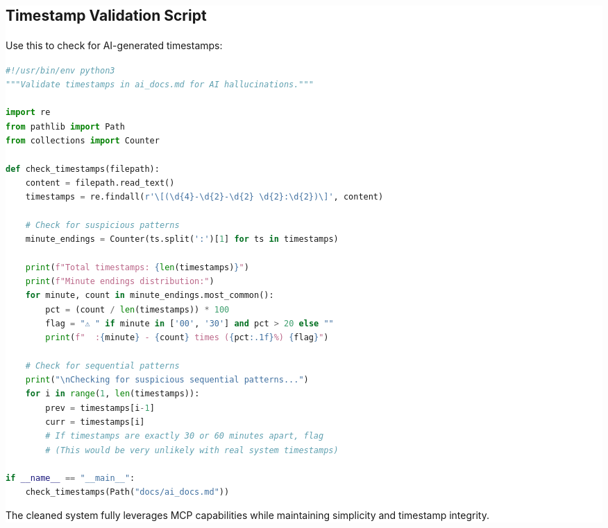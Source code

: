 ## Timestamp Validation Script

Use this to check for AI-generated timestamps:

```python
#!/usr/bin/env python3
"""Validate timestamps in ai_docs.md for AI hallucinations."""

import re
from pathlib import Path
from collections import Counter

def check_timestamps(filepath):
    content = filepath.read_text()
    timestamps = re.findall(r'\[(\d{4}-\d{2}-\d{2} \d{2}:\d{2})\]', content)
    
    # Check for suspicious patterns
    minute_endings = Counter(ts.split(':')[1] for ts in timestamps)
    
    print(f"Total timestamps: {len(timestamps)}")
    print(f"Minute endings distribution:")
    for minute, count in minute_endings.most_common():
        pct = (count / len(timestamps)) * 100
        flag = "⚠️ " if minute in ['00', '30'] and pct > 20 else ""
        print(f"  :{minute} - {count} times ({pct:.1f}%) {flag}")
        
    # Check for sequential patterns
    print("\nChecking for suspicious sequential patterns...")
    for i in range(1, len(timestamps)):
        prev = timestamps[i-1]
        curr = timestamps[i]
        # If timestamps are exactly 30 or 60 minutes apart, flag
        # (This would be very unlikely with real system timestamps)
        
if __name__ == "__main__":
    check_timestamps(Path("docs/ai_docs.md"))
```

The cleaned system fully leverages MCP capabilities while maintaining simplicity and timestamp integrity.
